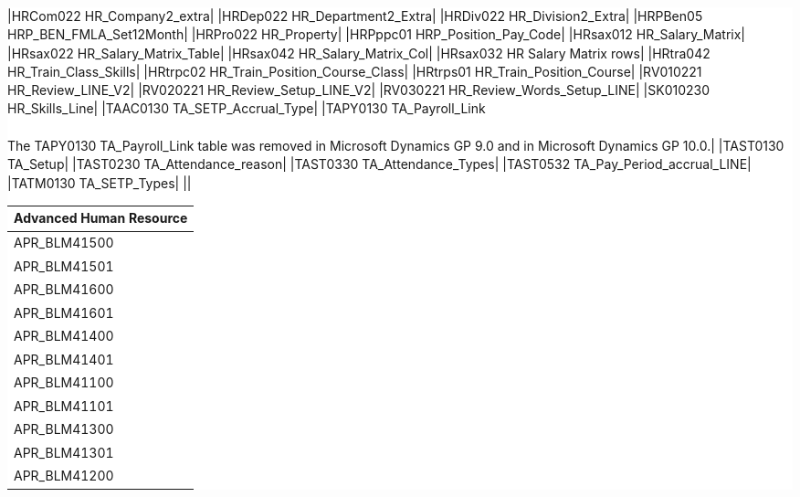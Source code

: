 |HRCom022 HR_Company2_extra|
|HRDep022 HR_Department2_Extra|
|HRDiv022 HR_Division2_Extra|
|HRPBen05 HRP_BEN_FMLA_Set12Month|
|HRPro022 HR_Property|
|HRPppc01 HRP_Position_Pay_Code|
|HRsax012 HR_Salary_Matrix|
|HRsax022 HR_Salary_Matrix_Table|
|HRsax042 HR_Salary_Matrix_Col|
|HRsax032 HR Salary Matrix rows|
|HRtra042 HR_Train_Class_Skills|
|HRtrpc02 HR_Train_Position_Course_Class|
|HRtrps01 HR_Train_Position_Course|
|RV010221 HR_Review_LINE_V2|
|RV020221 HR_Review_Setup_LINE_V2|
|RV030221 HR_Review_Words_Setup_LINE|
|SK010230 HR_Skills_Line|
|TAAC0130 TA_SETP_Accrual_Type|
|TAPY0130 TA_Payroll_Link</br></br> The TAPY0130 TA_Payroll_Link table was removed in Microsoft Dynamics GP 9.0 and in Microsoft Dynamics GP 10.0.|
|TAST0130 TA_Setup|
|TAST0230 TA_Attendance_reason|
|TAST0330 TA_Attendance_Types|
|TAST0532 TA_Pay_Period_accrual_LINE|
|TATM0130 TA_SETP_Types|
||

| Advanced Human Resource |
|---|
|APR_BLM41500|
|APR_BLM41501|
|APR_BLM41600|
|APR_BLM41601|
|APR_BLM41400|
|APR_BLM41401|
|APR_BLM41100|
|APR_BLM41101|
|APR_BLM41300|
|APR_BLM41301|
|APR_BLM41200|